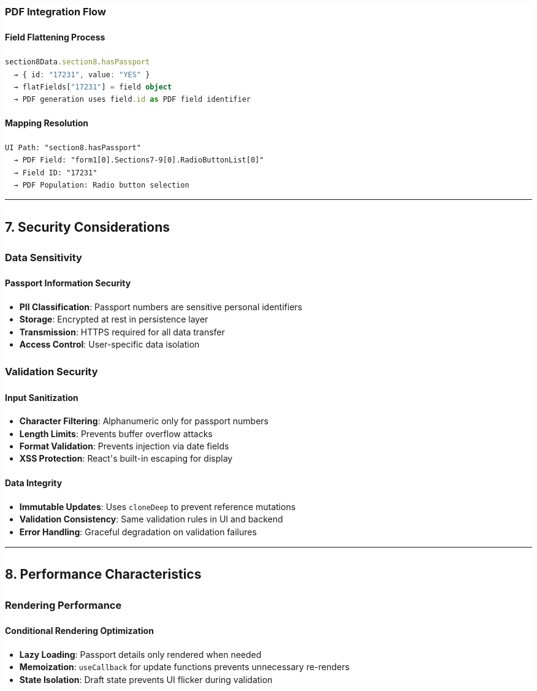 ### PDF Integration Flow

#### Field Flattening Process
```typescript
section8Data.section8.hasPassport 
  → { id: "17231", value: "YES" }
  → flatFields["17231"] = field object
  → PDF generation uses field.id as PDF field identifier
```

#### Mapping Resolution
```
UI Path: "section8.hasPassport"
  → PDF Field: "form1[0].Sections7-9[0].RadioButtonList[0]"
  → Field ID: "17231"
  → PDF Population: Radio button selection
```

---

## 7. Security Considerations

### Data Sensitivity

#### Passport Information Security
- **PII Classification**: Passport numbers are sensitive personal identifiers
- **Storage**: Encrypted at rest in persistence layer
- **Transmission**: HTTPS required for all data transfer
- **Access Control**: User-specific data isolation

### Validation Security

#### Input Sanitization
- **Character Filtering**: Alphanumeric only for passport numbers
- **Length Limits**: Prevents buffer overflow attacks
- **Format Validation**: Prevents injection via date fields
- **XSS Protection**: React's built-in escaping for display

#### Data Integrity
- **Immutable Updates**: Uses `cloneDeep` to prevent reference mutations
- **Validation Consistency**: Same validation rules in UI and backend
- **Error Handling**: Graceful degradation on validation failures

---

## 8. Performance Characteristics

### Rendering Performance

#### Conditional Rendering Optimization
- **Lazy Loading**: Passport details only rendered when needed
- **Memoization**: `useCallback` for update functions prevents unnecessary re-renders
- **State Isolation**: Draft state prevents UI flicker during validation
